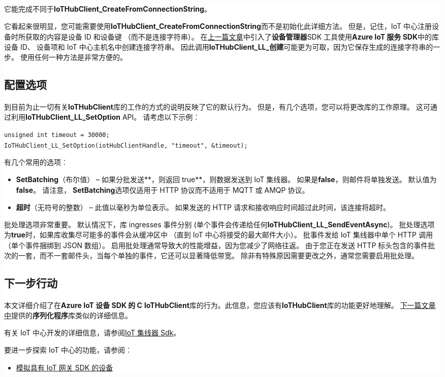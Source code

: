 它能完成不同于**IoTHubClient\_CreateFromConnectionString**。

它看起来很明显，您可能需要使用**IoTHubClient\_CreateFromConnectionString**而不是初始化此详细方法。 但是，记住，IoT 中心注册设备时所获取的内容是设备 ID 和设备键 （而不是连接字符串）。 在[上一篇文章](iot-hub-device-sdk-c-intro.md)中引入了**设备管理器**SDK 工具使用**Azure IoT 服务 SDK**中的库设备 ID、 设备项和 IoT 中心主机名中创建连接字符串。 因此调用**IoTHubClient\_LL\_创建**可能更为可取，因为它保存生成的连接字符串的一步。 使用任何一种方法是非常方便的。

## <a name="configuration-options"></a>配置选项

到目前为止一切有关**IoTHubClient**库的工作的方式的说明反映了它的默认行为。 但是，有几个选项，您可以将更改库的工作原理。 这可通过利用**IoTHubClient\_LL\_SetOption** API。 请考虑以下示例︰

```
unsigned int timeout = 30000;
IoTHubClient_LL_SetOption(iotHubClientHandle, "timeout", &timeout);
```

有几个常用的选项︰

-   **SetBatching**（布尔值） – 如果分批发送**，则返回 true**，则数据发送到 IoT 集线器。 如果是**false**，则邮件将单独发送。 默认值为**false**。 请注意， **SetBatching**选项仅适用于 HTTP 协议而不适用于 MQTT 或 AMQP 协议。

-   **超时**（无符号的整数） – 此值以毫秒为单位表示。 如果发送的 HTTP 请求和接收响应时间超过此时间，该连接将超时。

批处理选项非常重要。 默认情况下，库 ingresses 事件分别 (单个事件会传递给任何**IoTHubClient\_LL\_SendEventAsync**)。 批处理选项为**true**时，如果库收集尽可能多的事件会从缓冲区中 （直到 IoT 中心将接受的最大邮件大小）。  批事件发给 IoT 集线器中单个 HTTP 调用 （单个事件捆绑到 JSON 数组）。 启用批处理通常导致大的性能增益，因为您减少了网络往返。 由于您正在发送 HTTP 标头包含的事件批次的一套，而不一套邮件头，当每个单独的事件，它还可以显著降低带宽。 除非有特殊原因需要更改之外，通常您需要启用批处理。

## <a name="next-steps"></a>下一步行动

本文详细介绍了在**Azure IoT 设备 SDK 的 C** **IoTHubClient**库的行为。此信息，您应该有**IoTHubClient**库的功能更好地理解。 [下一篇文章中](iot-hub-device-sdk-c-serializer.md)提供的**序列化程序**库类似的详细信息。

有关 IoT 中心开发的详细信息，请参阅[IoT 集线器 Sdk][lnk-sdks]。

要进一步探索 IoT 中心的功能，请参阅︰

- [模拟具有 IoT 网关 SDK 的设备][lnk-gateway]

[lnk-sdks]: iot-hub-devguide-sdks.md

[lnk-gateway]: iot-hub-linux-gateway-sdk-simulated-device.md
